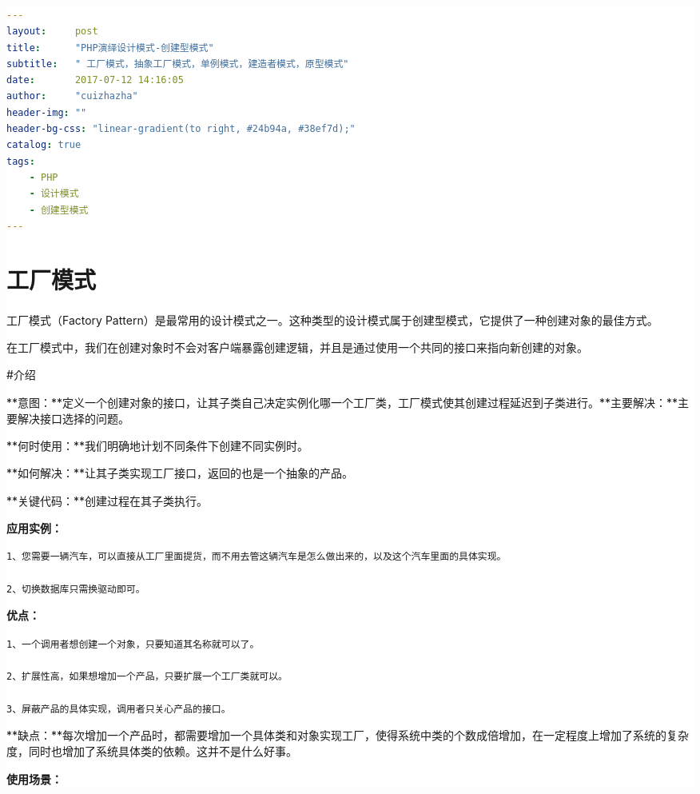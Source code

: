 ```yaml
---
layout:     post
title:      "PHP演绎设计模式-创建型模式"
subtitle:   " 工厂模式，抽象工厂模式，单例模式，建造者模式，原型模式"
date:       2017-07-12 14:16:05
author:     "cuizhazha"
header-img: ""
header-bg-css: "linear-gradient(to right, #24b94a, #38ef7d);"
catalog: true
tags:
    - PHP
    - 设计模式
    - 创建型模式
---
```

# 工厂模式

工厂模式（Factory Pattern）是最常用的设计模式之一。这种类型的设计模式属于创建型模式，它提供了一种创建对象的最佳方式。

在工厂模式中，我们在创建对象时不会对客户端暴露创建逻辑，并且是通过使用一个共同的接口来指向新创建的对象。

#介绍

**意图：**定义一个创建对象的接口，让其子类自己决定实例化哪一个工厂类，工厂模式使其创建过程延迟到子类进行。**主要解决：**主要解决接口选择的问题。

**何时使用：**我们明确地计划不同条件下创建不同实例时。

**如何解决：**让其子类实现工厂接口，返回的也是一个抽象的产品。

**关键代码：**创建过程在其子类执行。

**应用实例：**

~~~
1、您需要一辆汽车，可以直接从工厂里面提货，而不用去管这辆汽车是怎么做出来的，以及这个汽车里面的具体实现。 

2、切换数据库只需换驱动即可。

~~~

**优点：**

~~~
1、一个调用者想创建一个对象，只要知道其名称就可以了。 

2、扩展性高，如果想增加一个产品，只要扩展一个工厂类就可以。 

3、屏蔽产品的具体实现，调用者只关心产品的接口。

~~~

**缺点：**每次增加一个产品时，都需要增加一个具体类和对象实现工厂，使得系统中类的个数成倍增加，在一定程度上增加了系统的复杂度，同时也增加了系统具体类的依赖。这并不是什么好事。

**使用场景：**
